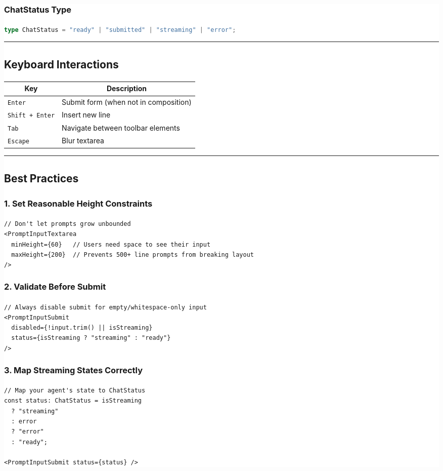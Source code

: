 ### ChatStatus Type

```typescript
type ChatStatus = "ready" | "submitted" | "streaming" | "error";
```

---

## Keyboard Interactions

| Key             | Description                           |
|-----------------|---------------------------------------|
| `Enter`         | Submit form (when not in composition) |
| `Shift + Enter` | Insert new line                       |
| `Tab`           | Navigate between toolbar elements     |
| `Escape`        | Blur textarea                         |

---

## Best Practices

### 1. **Set Reasonable Height Constraints**
```tsx
// Don't let prompts grow unbounded
<PromptInputTextarea
  minHeight={60}   // Users need space to see their input
  maxHeight={200}  // Prevents 500+ line prompts from breaking layout
/>
```

### 2. **Validate Before Submit**
```tsx
// Always disable submit for empty/whitespace-only input
<PromptInputSubmit
  disabled={!input.trim() || isStreaming}
  status={isStreaming ? "streaming" : "ready"}
/>
```

### 3. **Map Streaming States Correctly**
```tsx
// Map your agent's state to ChatStatus
const status: ChatStatus = isStreaming 
  ? "streaming" 
  : error 
  ? "error" 
  : "ready";

<PromptInputSubmit status={status} />
```
